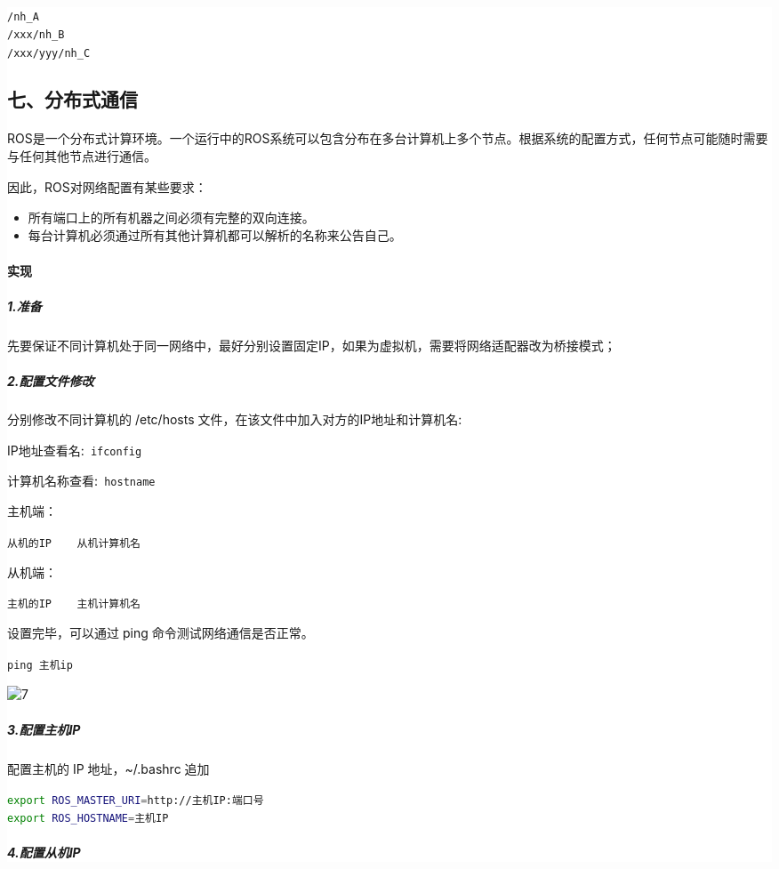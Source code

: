 ```
/nh_A
/xxx/nh_B
/xxx/yyy/nh_C
```

## 七、分布式通信

ROS是一个分布式计算环境。一个运行中的ROS系统可以包含分布在多台计算机上多个节点。根据系统的配置方式，任何节点可能随时需要与任何其他节点进行通信。

因此，ROS对网络配置有某些要求：

- 所有端口上的所有机器之间必须有完整的双向连接。
- 每台计算机必须通过所有其他计算机都可以解析的名称来公告自己。

#### **实现**

##### 1.准备

先要保证不同计算机处于同一网络中，最好分别设置固定IP，如果为虚拟机，需要将网络适配器改为桥接模式；

##### 2.配置文件修改

分别修改不同计算机的 /etc/hosts 文件，在该文件中加入对方的IP地址和计算机名:

IP地址查看名:` ifconfig`

计算机名称查看:` hostname`

主机端：

```C
从机的IP    从机计算机名
```

从机端：

```C
主机的IP    主机计算机名
```

设置完毕，可以通过 ping 命令测试网络通信是否正常。

```C
ping 主机ip
```

![7](https://gitee.com/hot-ah/img/raw/master/ros/4/7.png)

##### 3.配置主机IP

配置主机的 IP 地址，~/.bashrc 追加

```bash
export ROS_MASTER_URI=http://主机IP:端口号
export ROS_HOSTNAME=主机IP
```

##### 4.配置从机IP
